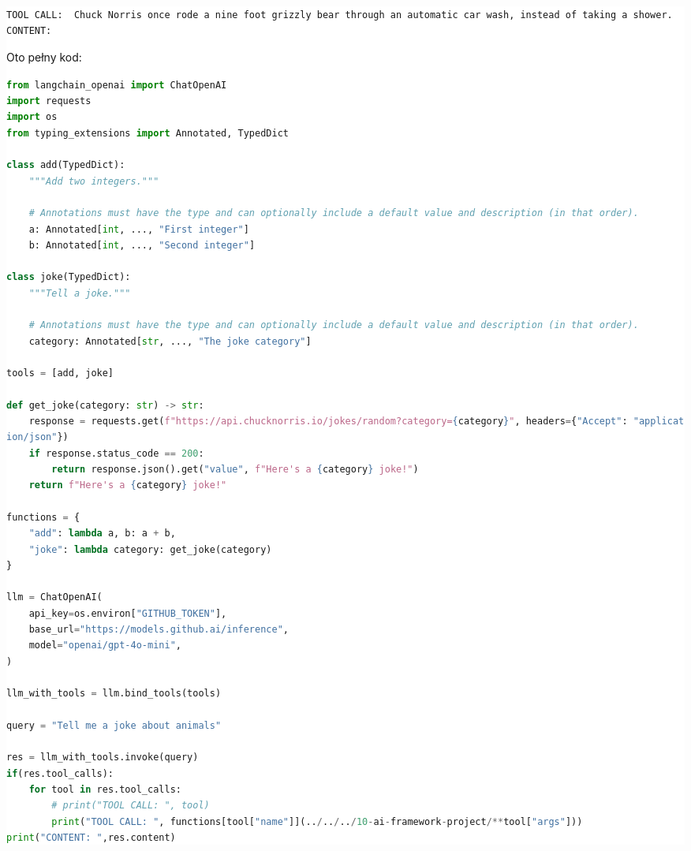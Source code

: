 ```text
TOOL CALL:  Chuck Norris once rode a nine foot grizzly bear through an automatic car wash, instead of taking a shower.
CONTENT:  
```

Oto pełny kod:

```python
from langchain_openai import ChatOpenAI
import requests
import os
from typing_extensions import Annotated, TypedDict

class add(TypedDict):
    """Add two integers."""

    # Annotations must have the type and can optionally include a default value and description (in that order).
    a: Annotated[int, ..., "First integer"]
    b: Annotated[int, ..., "Second integer"]

class joke(TypedDict):
    """Tell a joke."""

    # Annotations must have the type and can optionally include a default value and description (in that order).
    category: Annotated[str, ..., "The joke category"]

tools = [add, joke]

def get_joke(category: str) -> str:
    response = requests.get(f"https://api.chucknorris.io/jokes/random?category={category}", headers={"Accept": "application/json"})
    if response.status_code == 200:
        return response.json().get("value", f"Here's a {category} joke!")
    return f"Here's a {category} joke!"

functions = {
    "add": lambda a, b: a + b,
    "joke": lambda category: get_joke(category)
}

llm = ChatOpenAI(
    api_key=os.environ["GITHUB_TOKEN"],
    base_url="https://models.github.ai/inference",
    model="openai/gpt-4o-mini",
)

llm_with_tools = llm.bind_tools(tools)

query = "Tell me a joke about animals"

res = llm_with_tools.invoke(query)
if(res.tool_calls):
    for tool in res.tool_calls:
        # print("TOOL CALL: ", tool)
        print("TOOL CALL: ", functions[tool["name"]](../../../10-ai-framework-project/**tool["args"]))
print("CONTENT: ",res.content)
```

